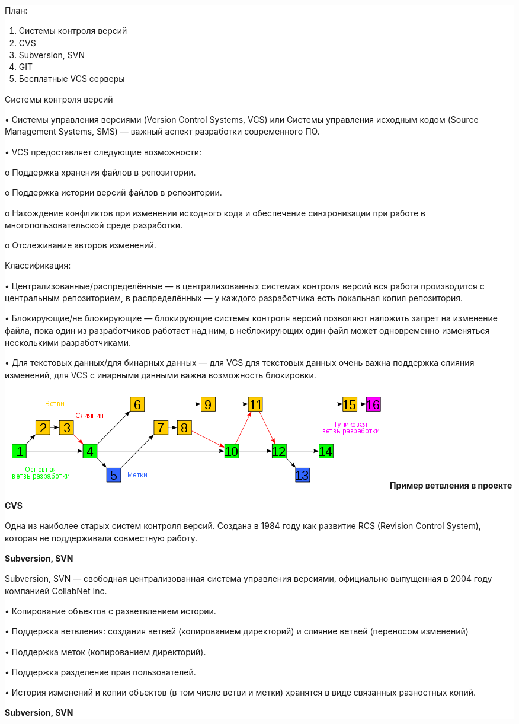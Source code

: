 <p>План:</p>
<ol>
	<li>Системы контроля версий</li>
	<li>CVS</li>
	<li>Subversion, SVN</li>
	<li>GIT</li>
	<li>Бесплатные VCS серверы</li>
</ol>
<p>Системы контроля версий</p>
<p>• Системы управления версиями (Version Control Systems, VCS) или Системы управления исходным кодом (Source Management
	Systems, SMS) — важный аспект разработки современного ПО.</p>
<p>• VCS предоставляет следующие возможности:</p>
<p>o Поддержка хранения файлов в репозитории.</p>
<p>o Поддержка истории версий файлов в репозитории.</p>
<p>o Нахождение конфликтов при изменении исходного кода и обеспечение синхронизации при работе в многопользовательской
	среде разработки.</p>
<p>o Отслеживание авторов изменений.</p>
<p>Классификация:</p>
<p>• Централизованные/распределённые — в централизованных системах контроля версий вся работа производится с центральным
	репозиторием, в распределённых — у каждого разработчика есть локальная копия репозитория.</p>
<p>• Блокирующие/не блокирующие — блокирующие системы контроля версий позволяют наложить запрет на изменение файла, пока
	один из разработчиков работает над ним, в неблокирующих один файл может одновременно изменяться несколькими
	разработчиками.</p>
<p>• Для текстовых данных/для бинарных данных — для VCS для текстовых данных очень важна поддержка слияния изменений,
	для VCS с инарными данными важна возможность блокировки.</p>
<p><img src="15.png"/><strong>Пример ветвления в проекте</strong></p>
<p><strong>CVS</strong></p>
<p>Одна из наиболее старых систем контроля версий. Создана в 1984 году как развитие RCS (Revision Control System),
	которая не поддерживала совместную работу.</p>
<p><strong>Subversion, SVN</strong></p>
<p>Subversion, SVN — свободная централизованная система управления версиями, официально выпущенная в 2004 году компанией
	CollabNet Inc.</p>
<p>• Копирование объектов с разветвлением истории.</p>
<p>• Поддержка ветвления: создания ветвей (копированием директорий) и слияние ветвей (переносом изменений)</p>
<p>• Поддержка меток (копированием директорий).</p>
<p>• Поддержка разделение прав пользователей.</p>
<p>• История изменений и копии объектов (в том числе ветви и метки) хранятся в виде связанных разностных копий.</p>
<p><strong>Subversion, SVN</strong></p>
